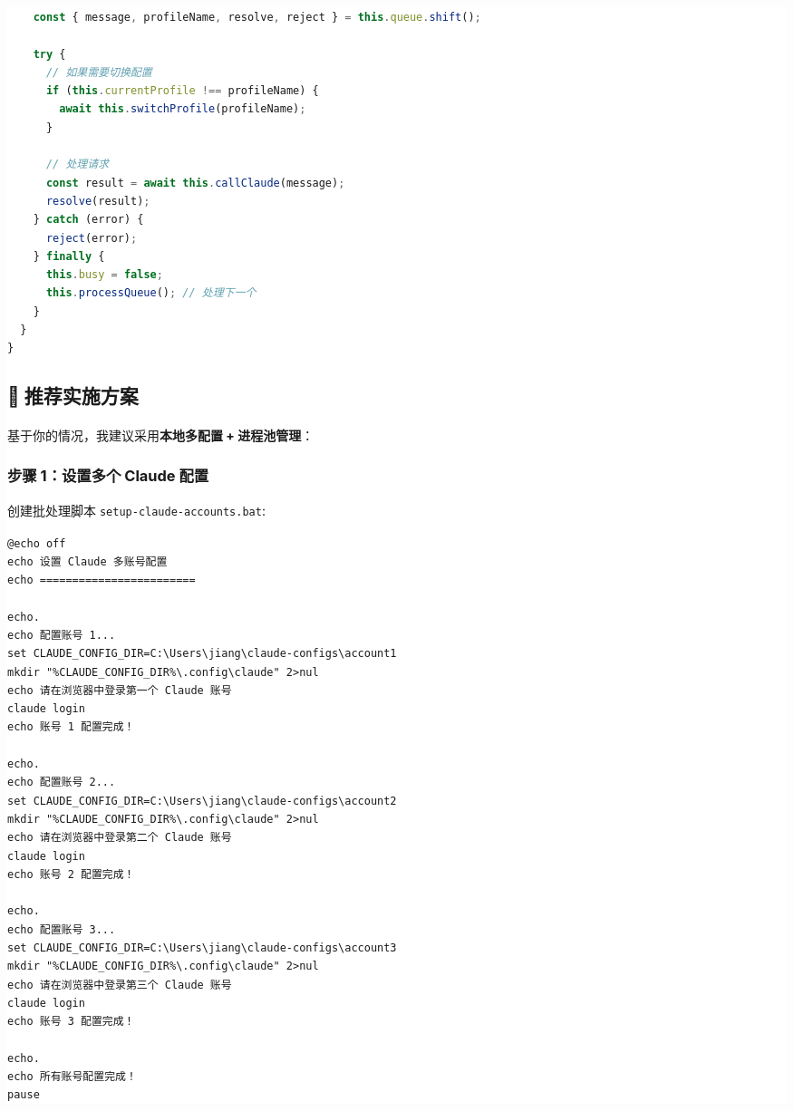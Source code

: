 ```javascript
    const { message, profileName, resolve, reject } = this.queue.shift();
    
    try {
      // 如果需要切换配置
      if (this.currentProfile !== profileName) {
        await this.switchProfile(profileName);
      }
      
      // 处理请求
      const result = await this.callClaude(message);
      resolve(result);
    } catch (error) {
      reject(error);
    } finally {
      this.busy = false;
      this.processQueue(); // 处理下一个
    }
  }
}
```

## 🚀 推荐实施方案

基于你的情况，我建议采用**本地多配置 + 进程池管理**：

### 步骤 1：设置多个 Claude 配置

创建批处理脚本 `setup-claude-accounts.bat`:

```batch
@echo off
echo 设置 Claude 多账号配置
echo ========================

echo.
echo 配置账号 1...
set CLAUDE_CONFIG_DIR=C:\Users\jiang\claude-configs\account1
mkdir "%CLAUDE_CONFIG_DIR%\.config\claude" 2>nul
echo 请在浏览器中登录第一个 Claude 账号
claude login
echo 账号 1 配置完成！

echo.
echo 配置账号 2...
set CLAUDE_CONFIG_DIR=C:\Users\jiang\claude-configs\account2
mkdir "%CLAUDE_CONFIG_DIR%\.config\claude" 2>nul
echo 请在浏览器中登录第二个 Claude 账号
claude login
echo 账号 2 配置完成！

echo.
echo 配置账号 3...
set CLAUDE_CONFIG_DIR=C:\Users\jiang\claude-configs\account3
mkdir "%CLAUDE_CONFIG_DIR%\.config\claude" 2>nul
echo 请在浏览器中登录第三个 Claude 账号
claude login
echo 账号 3 配置完成！

echo.
echo 所有账号配置完成！
pause
```
